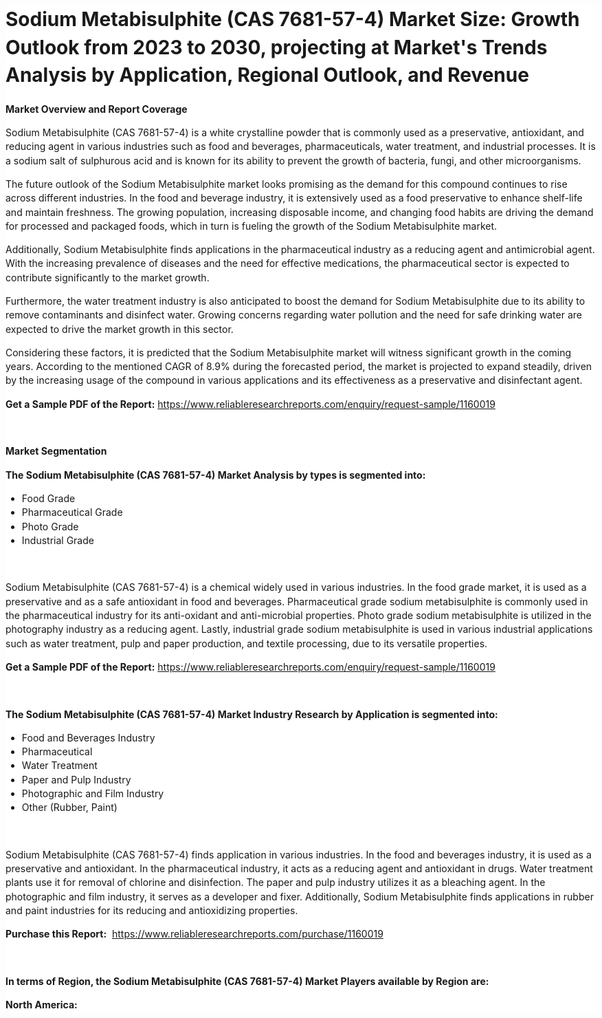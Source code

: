 <p><h1>Sodium Metabisulphite (CAS 7681-57-4) Market Size: Growth Outlook from 2023 to 2030, projecting at Market's Trends Analysis by Application, Regional Outlook, and Revenue</h1></p><p><strong>Market Overview and Report Coverage</strong></p>
<p><p>Sodium Metabisulphite (CAS 7681-57-4) is a white crystalline powder that is commonly used as a preservative, antioxidant, and reducing agent in various industries such as food and beverages, pharmaceuticals, water treatment, and industrial processes. It is a sodium salt of sulphurous acid and is known for its ability to prevent the growth of bacteria, fungi, and other microorganisms.</p><p>The future outlook of the Sodium Metabisulphite market looks promising as the demand for this compound continues to rise across different industries. In the food and beverage industry, it is extensively used as a food preservative to enhance shelf-life and maintain freshness. The growing population, increasing disposable income, and changing food habits are driving the demand for processed and packaged foods, which in turn is fueling the growth of the Sodium Metabisulphite market.</p><p>Additionally, Sodium Metabisulphite finds applications in the pharmaceutical industry as a reducing agent and antimicrobial agent. With the increasing prevalence of diseases and the need for effective medications, the pharmaceutical sector is expected to contribute significantly to the market growth.</p><p>Furthermore, the water treatment industry is also anticipated to boost the demand for Sodium Metabisulphite due to its ability to remove contaminants and disinfect water. Growing concerns regarding water pollution and the need for safe drinking water are expected to drive the market growth in this sector.</p><p>Considering these factors, it is predicted that the Sodium Metabisulphite market will witness significant growth in the coming years. According to the mentioned CAGR of 8.9% during the forecasted period, the market is projected to expand steadily, driven by the increasing usage of the compound in various applications and its effectiveness as a preservative and disinfectant agent.</p></p>
<p><strong>Get a Sample PDF of the Report:</strong> <a href="https://www.reliableresearchreports.com/enquiry/request-sample/1160019">https://www.reliableresearchreports.com/enquiry/request-sample/1160019</a></p>
<p>&nbsp;</p>
<p><strong>Market Segmentation</strong></p>
<p><strong>The Sodium Metabisulphite (CAS 7681-57-4) Market Analysis by types is segmented into:</strong></p>
<p><ul><li>Food Grade</li><li>Pharmaceutical Grade</li><li>Photo Grade</li><li>Industrial Grade</li></ul></p>
<p>&nbsp;</p>
<p><p>Sodium Metabisulphite (CAS 7681-57-4) is a chemical widely used in various industries. In the food grade market, it is used as a preservative and as a safe antioxidant in food and beverages. Pharmaceutical grade sodium metabisulphite is commonly used in the pharmaceutical industry for its anti-oxidant and anti-microbial properties. Photo grade sodium metabisulphite is utilized in the photography industry as a reducing agent. Lastly, industrial grade sodium metabisulphite is used in various industrial applications such as water treatment, pulp and paper production, and textile processing, due to its versatile properties.</p></p>
<p><strong>Get a Sample PDF of the Report:</strong>&nbsp;<a href="https://www.reliableresearchreports.com/enquiry/request-sample/1160019">https://www.reliableresearchreports.com/enquiry/request-sample/1160019</a></p>
<p>&nbsp;</p>
<p><strong>The Sodium Metabisulphite (CAS 7681-57-4) Market Industry Research by Application is segmented into:</strong></p>
<p><ul><li>Food and Beverages Industry</li><li>Pharmaceutical</li><li>Water Treatment</li><li>Paper and Pulp Industry</li><li>Photographic and Film Industry</li><li>Other (Rubber, Paint)</li></ul></p>
<p>&nbsp;</p>
<p><p>Sodium Metabisulphite (CAS 7681-57-4) finds application in various industries. In the food and beverages industry, it is used as a preservative and antioxidant. In the pharmaceutical industry, it acts as a reducing agent and antioxidant in drugs. Water treatment plants use it for removal of chlorine and disinfection. The paper and pulp industry utilizes it as a bleaching agent. In the photographic and film industry, it serves as a developer and fixer. Additionally, Sodium Metabisulphite finds applications in rubber and paint industries for its reducing and antioxidizing properties.</p></p>
<p><strong>Purchase this Report:</strong>&nbsp; <a href="https://www.reliableresearchreports.com/purchase/1160019">https://www.reliableresearchreports.com/purchase/1160019</a></p>
<p>&nbsp;</p>
<p><strong>In terms of Region, the Sodium Metabisulphite (CAS 7681-57-4) Market Players available by Region are:</strong></p>
<p>
    <p> <strong> North America: </strong>